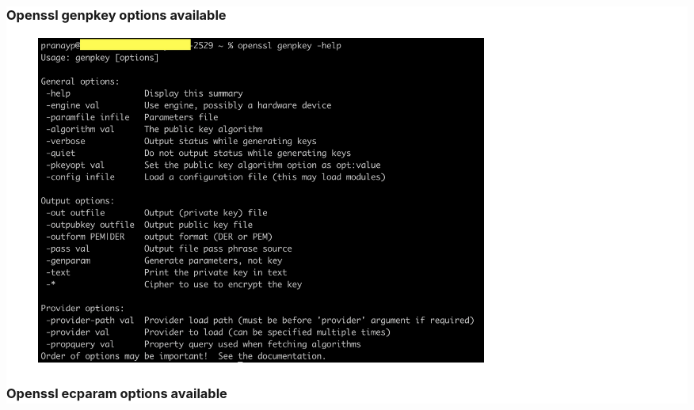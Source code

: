 ### Openssl genpkey options available

<figure><img src="../../../../../../.gitbook/assets/image (218).png" alt="" width="563"><figcaption></figcaption></figure>

### Openssl ecparam options available
